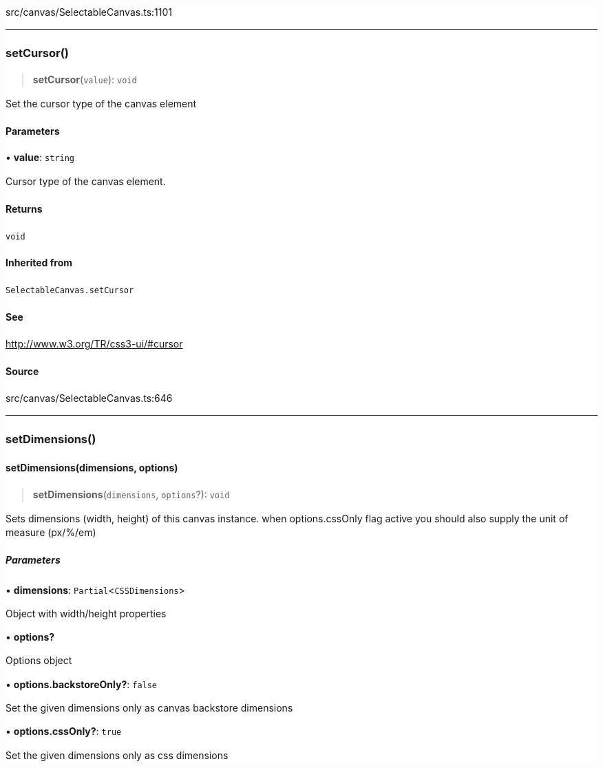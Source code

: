 src/canvas/SelectableCanvas.ts:1101

***

### setCursor()

> **setCursor**(`value`): `void`

Set the cursor type of the canvas element

#### Parameters

• **value**: `string`

Cursor type of the canvas element.

#### Returns

`void`

#### Inherited from

`SelectableCanvas.setCursor`

#### See

http://www.w3.org/TR/css3-ui/#cursor

#### Source

src/canvas/SelectableCanvas.ts:646

***

### setDimensions()

#### setDimensions(dimensions, options)

> **setDimensions**(`dimensions`, `options`?): `void`

Sets dimensions (width, height) of this canvas instance. when options.cssOnly flag active you should also supply the unit of measure (px/%/em)

##### Parameters

• **dimensions**: `Partial`\<`CSSDimensions`\>

Object with width/height properties

• **options?**

Options object

• **options\.backstoreOnly?**: `false`

Set the given dimensions only as canvas backstore dimensions

• **options\.cssOnly?**: `true`

Set the given dimensions only as css dimensions
